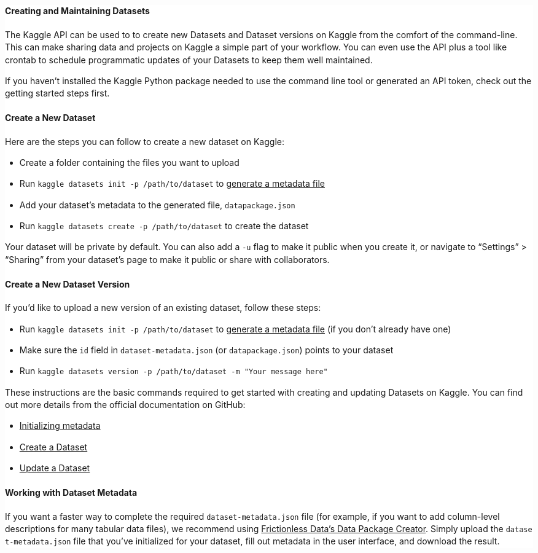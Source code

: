 #### Creating and Maintaining Datasets

The Kaggle API can be used to to create new Datasets and Dataset versions on Kaggle from the comfort of the command-line. This can make sharing data and projects on Kaggle a simple part of your workflow. You can even use the API plus a tool like crontab to schedule programmatic updates of your Datasets to keep them well maintained.

If you haven’t installed the Kaggle Python package needed to use the command line tool or generated an API token, check out the getting started steps first.

#### Create a New Dataset

Here are the steps you can follow to create a new dataset on Kaggle:

-   Create a folder containing the files you want to upload
    
-   Run `kaggle datasets init -p /path/to/dataset` to [generate a metadata file](https://github.com/Kaggle/kaggle-api/wiki/Dataset-Metadata)
    
-   Add your dataset’s metadata to the generated file, `datapackage.json`
    
-   Run `kaggle datasets create -p /path/to/dataset` to create the dataset
    

Your dataset will be private by default. You can also add a `-u` flag to make it public when you create it, or navigate to “Settings” > “Sharing” from your dataset’s page to make it public or share with collaborators.

#### Create a New Dataset Version

If you’d like to upload a new version of an existing dataset, follow these steps:

-   Run `kaggle datasets init -p /path/to/dataset` to [generate a metadata file](https://github.com/Kaggle/kaggle-api/wiki/Dataset-Metadata) (if you don’t already have one)
    
-   Make sure the `id` field in `dataset-metadata.json` (or `datapackage.json`) points to your dataset
    
-   Run `kaggle datasets version -p /path/to/dataset -m "Your message here"`
    

These instructions are the basic commands required to get started with creating and updating Datasets on Kaggle. You can find out more details from the official documentation on GitHub:

-   [Initializing metadata](https://github.com/Kaggle/kaggle-api#initialize-metadata-file-for-dataset-creation)
    
-   [Create a Dataset](https://github.com/Kaggle/kaggle-api#create-a-new-dataset)
    
-   [Update a Dataset](https://github.com/Kaggle/kaggle-api#create-a-new-dataset-version)
    

#### Working with Dataset Metadata

If you want a faster way to complete the required `dataset-metadata.json` file (for example, if you want to add column-level descriptions for many tabular data files), we recommend using [Frictionless Data’s Data Package Creator](http://create.frictionlessdata.io/). Simply upload the `dataset-metadata.json` file that you’ve initialized for your dataset, fill out metadata in the user interface, and download the result.
